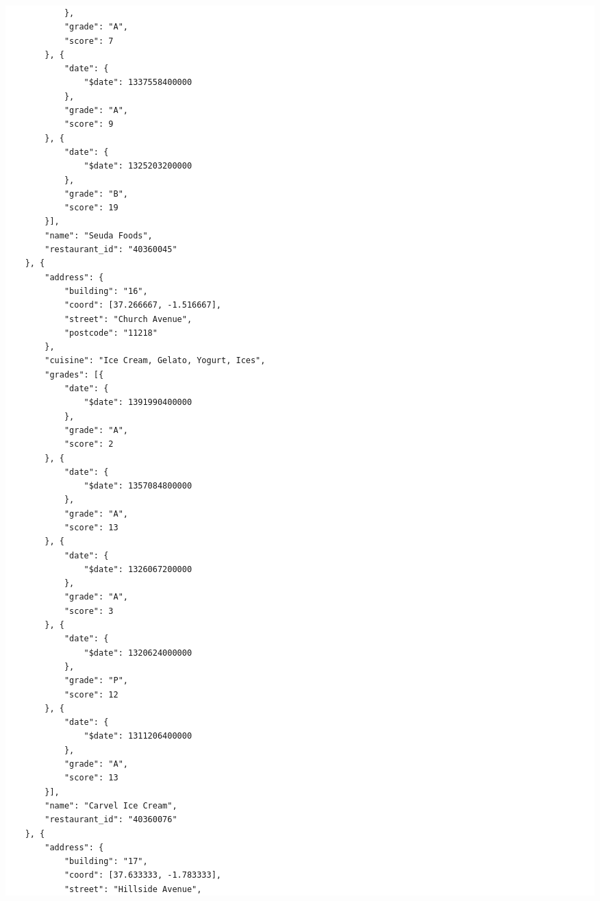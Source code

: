                 },
                "grade": "A",
                "score": 7
            }, {
                "date": {
                    "$date": 1337558400000
                },
                "grade": "A",
                "score": 9
            }, {
                "date": {
                    "$date": 1325203200000
                },
                "grade": "B",
                "score": 19
            }],
            "name": "Seuda Foods",
            "restaurant_id": "40360045"
        }, {
            "address": {
                "building": "16",
                "coord": [37.266667, -1.516667],
                "street": "Church Avenue",
                "postcode": "11218"
            },
            "cuisine": "Ice Cream, Gelato, Yogurt, Ices",
            "grades": [{
                "date": {
                    "$date": 1391990400000
                },
                "grade": "A",
                "score": 2
            }, {
                "date": {
                    "$date": 1357084800000
                },
                "grade": "A",
                "score": 13
            }, {
                "date": {
                    "$date": 1326067200000
                },
                "grade": "A",
                "score": 3
            }, {
                "date": {
                    "$date": 1320624000000
                },
                "grade": "P",
                "score": 12
            }, {
                "date": {
                    "$date": 1311206400000
                },
                "grade": "A",
                "score": 13
            }],
            "name": "Carvel Ice Cream",
            "restaurant_id": "40360076"
        }, {
            "address": {
                "building": "17",
                "coord": [37.633333, -1.783333],
                "street": "Hillside Avenue",